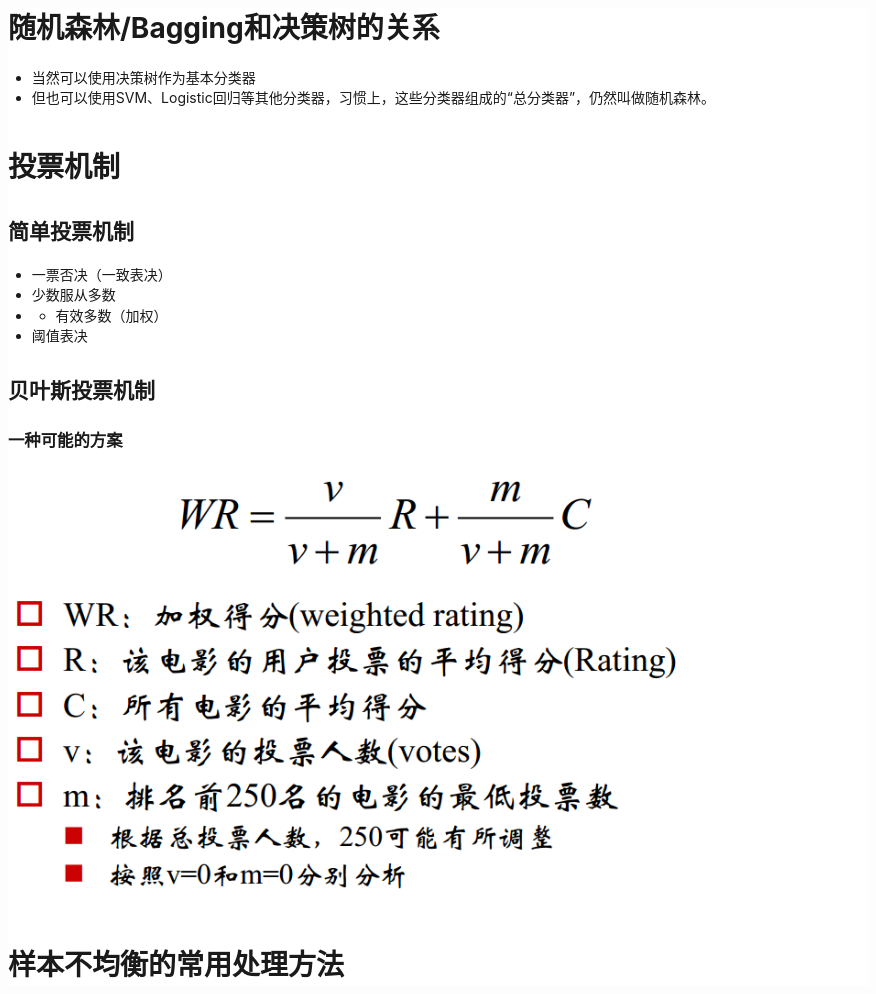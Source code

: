 # 随机森林/Bagging和决策树的关系
* 当然可以使用决策树作为基本分类器
* 但也可以使用SVM、Logistic回归等其他分类器，习惯上，这些分类器组成的“总分类器”，仍然叫做随机森林。

# 投票机制
## 简单投票机制
* 一票否决（一致表决）
* 少数服从多数
* * 有效多数（加权）
* 阈值表决
## 贝叶斯投票机制
### 一种可能的方案
<div class="fig figcenter fighighlight">
  <img src="/assets/chinahadoop/随机森林/TIM截图20171111160210.png" width="80%">
  <div class="figcaption">
  </div>
</div>

# 样本不均衡的常用处理方法
<div class="fig figcenter fighighlight">